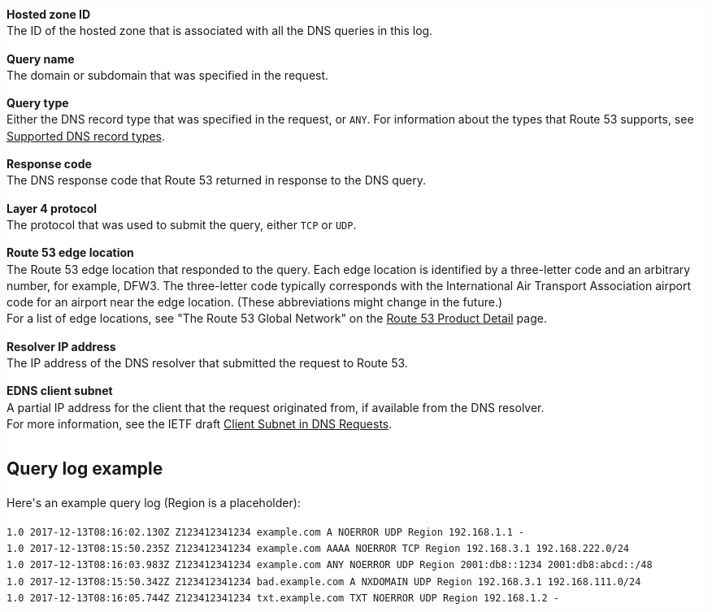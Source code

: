 **Hosted zone ID**  
The ID of the hosted zone that is associated with all the DNS queries in this log\.

**Query name**  
The domain or subdomain that was specified in the request\.

**Query type**  
Either the DNS record type that was specified in the request, or `ANY`\. For information about the types that Route 53 supports, see [Supported DNS record types](ResourceRecordTypes.md)\.

**Response code**  
The DNS response code that Route 53 returned in response to the DNS query\. 

**Layer 4 protocol**  
The protocol that was used to submit the query, either `TCP` or `UDP`\.

**Route 53 edge location**  
The Route 53 edge location that responded to the query\. Each edge location is identified by a three\-letter code and an arbitrary number, for example, DFW3\. The three\-letter code typically corresponds with the International Air Transport Association airport code for an airport near the edge location\. \(These abbreviations might change in the future\.\)  
For a list of edge locations, see "The Route 53 Global Network" on the [Route 53 Product Detail](https://aws.amazon.com/route53/details/) page\.

**Resolver IP address**  
The IP address of the DNS resolver that submitted the request to Route 53\.

**EDNS client subnet**  
A partial IP address for the client that the request originated from, if available from the DNS resolver\.  
For more information, see the IETF draft [Client Subnet in DNS Requests](https://tools.ietf.org/html/draft-ietf-dnsop-edns-client-subnet-08)\.

## Query log example<a name="query-logs-example"></a>

Here's an example query log \(Region is a placeholder\):

```
1.0 2017-12-13T08:16:02.130Z Z123412341234 example.com A NOERROR UDP Region 192.168.1.1 -
1.0 2017-12-13T08:15:50.235Z Z123412341234 example.com AAAA NOERROR TCP Region 192.168.3.1 192.168.222.0/24
1.0 2017-12-13T08:16:03.983Z Z123412341234 example.com ANY NOERROR UDP Region 2001:db8::1234 2001:db8:abcd::/48
1.0 2017-12-13T08:15:50.342Z Z123412341234 bad.example.com A NXDOMAIN UDP Region 192.168.3.1 192.168.111.0/24
1.0 2017-12-13T08:16:05.744Z Z123412341234 txt.example.com TXT NOERROR UDP Region 192.168.1.2 -
```
